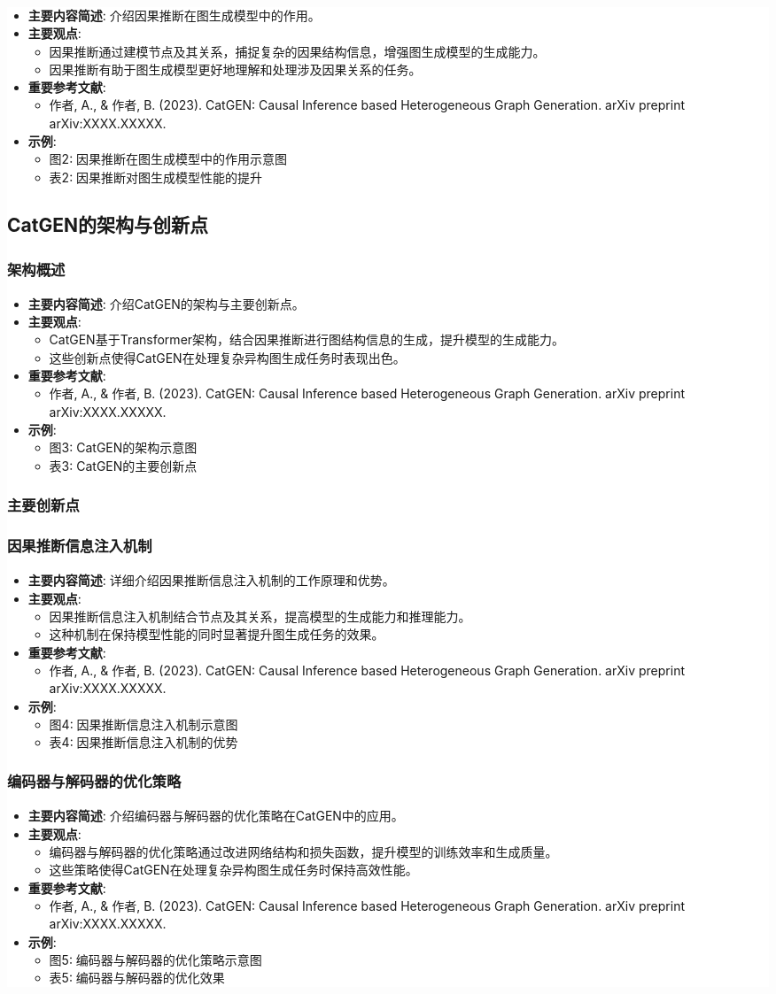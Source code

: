 - **主要内容简述**: 介绍因果推断在图生成模型中的作用。
- **主要观点**:
  - 因果推断通过建模节点及其关系，捕捉复杂的因果结构信息，增强图生成模型的生成能力。
  - 因果推断有助于图生成模型更好地理解和处理涉及因果关系的任务。
- **重要参考文献**:
  - 作者, A., & 作者, B. (2023). CatGEN: Causal Inference based Heterogeneous Graph Generation. arXiv preprint arXiv:XXXX.XXXXX.
- **示例**:
  - 图2: 因果推断在图生成模型中的作用示意图
  - 表2: 因果推断对图生成模型性能的提升

## CatGEN的架构与创新点

### 架构概述

- **主要内容简述**: 介绍CatGEN的架构与主要创新点。
- **主要观点**:
  - CatGEN基于Transformer架构，结合因果推断进行图结构信息的生成，提升模型的生成能力。
  - 这些创新点使得CatGEN在处理复杂异构图生成任务时表现出色。
- **重要参考文献**:
  - 作者, A., & 作者, B. (2023). CatGEN: Causal Inference based Heterogeneous Graph Generation. arXiv preprint arXiv:XXXX.XXXXX.
- **示例**:
  - 图3: CatGEN的架构示意图
  - 表3: CatGEN的主要创新点

### 主要创新点

### 因果推断信息注入机制

- **主要内容简述**: 详细介绍因果推断信息注入机制的工作原理和优势。
- **主要观点**:
  - 因果推断信息注入机制结合节点及其关系，提高模型的生成能力和推理能力。
  - 这种机制在保持模型性能的同时显著提升图生成任务的效果。
- **重要参考文献**:
  - 作者, A., & 作者, B. (2023). CatGEN: Causal Inference based Heterogeneous Graph Generation. arXiv preprint arXiv:XXXX.XXXXX.
- **示例**:
  - 图4: 因果推断信息注入机制示意图
  - 表4: 因果推断信息注入机制的优势

### 编码器与解码器的优化策略

- **主要内容简述**: 介绍编码器与解码器的优化策略在CatGEN中的应用。
- **主要观点**:
  - 编码器与解码器的优化策略通过改进网络结构和损失函数，提升模型的训练效率和生成质量。
  - 这些策略使得CatGEN在处理复杂异构图生成任务时保持高效性能。
- **重要参考文献**:
  - 作者, A., & 作者, B. (2023). CatGEN: Causal Inference based Heterogeneous Graph Generation. arXiv preprint arXiv:XXXX.XXXXX.
- **示例**:
  - 图5: 编码器与解码器的优化策略示意图
  - 表5: 编码器与解码器的优化效果
